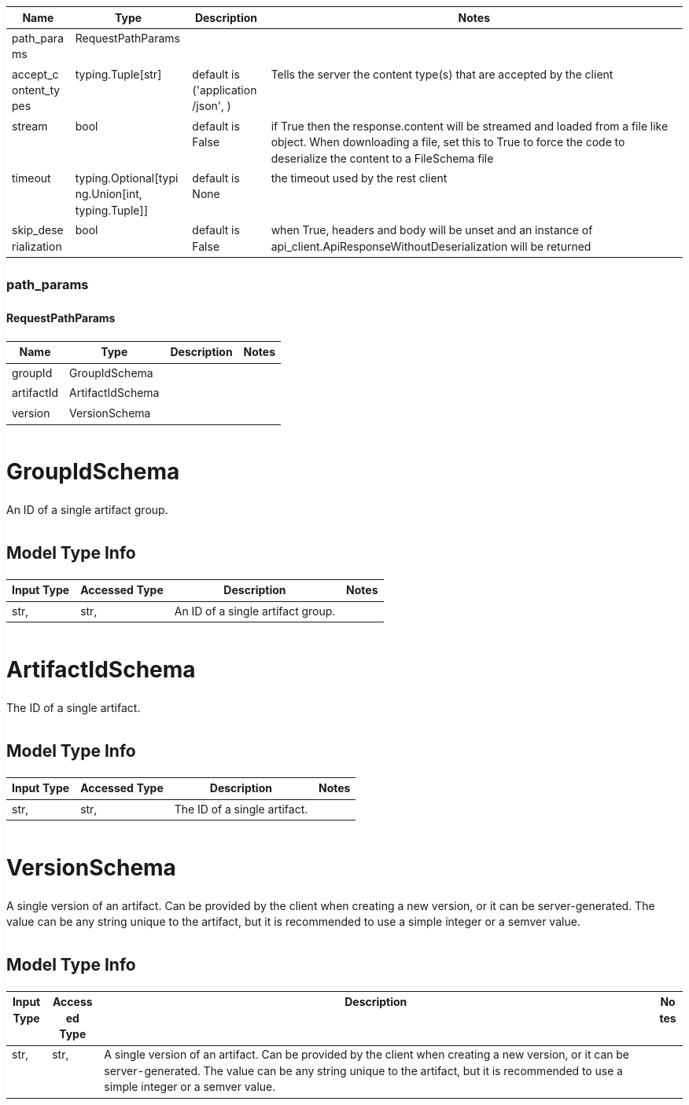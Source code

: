 Name | Type | Description  | Notes
------------- | ------------- | ------------- | -------------
path_params | RequestPathParams | |
accept_content_types | typing.Tuple[str] | default is ('application/json', ) | Tells the server the content type(s) that are accepted by the client
stream | bool | default is False | if True then the response.content will be streamed and loaded from a file like object. When downloading a file, set this to True to force the code to deserialize the content to a FileSchema file
timeout | typing.Optional[typing.Union[int, typing.Tuple]] | default is None | the timeout used by the rest client
skip_deserialization | bool | default is False | when True, headers and body will be unset and an instance of api_client.ApiResponseWithoutDeserialization will be returned

### path_params
#### RequestPathParams

Name | Type | Description  | Notes
------------- | ------------- | ------------- | -------------
groupId | GroupIdSchema | | 
artifactId | ArtifactIdSchema | | 
version | VersionSchema | | 

# GroupIdSchema

An ID of a single artifact group.

## Model Type Info
Input Type | Accessed Type | Description | Notes
------------ | ------------- | ------------- | -------------
str,  | str,  | An ID of a single artifact group. | 

# ArtifactIdSchema

The ID of a single artifact.

## Model Type Info
Input Type | Accessed Type | Description | Notes
------------ | ------------- | ------------- | -------------
str,  | str,  | The ID of a single artifact. | 

# VersionSchema

A single version of an artifact.  Can be provided by the client when creating a new version, or it can be server-generated.  The value can be any string unique to the artifact, but it is recommended to use a simple integer or a semver value.

## Model Type Info
Input Type | Accessed Type | Description | Notes
------------ | ------------- | ------------- | -------------
str,  | str,  | A single version of an artifact.  Can be provided by the client when creating a new version, or it can be server-generated.  The value can be any string unique to the artifact, but it is recommended to use a simple integer or a semver value. | 
